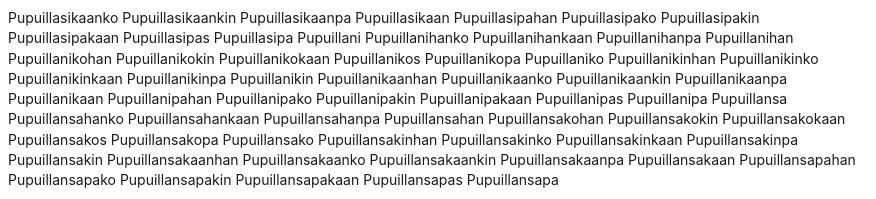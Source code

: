 Pupuillasikaanko
Pupuillasikaankin
Pupuillasikaanpa
Pupuillasikaan
Pupuillasipahan
Pupuillasipako
Pupuillasipakin
Pupuillasipakaan
Pupuillasipas
Pupuillasipa
Pupuillani
Pupuillanihanko
Pupuillanihankaan
Pupuillanihanpa
Pupuillanihan
Pupuillanikohan
Pupuillanikokin
Pupuillanikokaan
Pupuillanikos
Pupuillanikopa
Pupuillaniko
Pupuillanikinhan
Pupuillanikinko
Pupuillanikinkaan
Pupuillanikinpa
Pupuillanikin
Pupuillanikaanhan
Pupuillanikaanko
Pupuillanikaankin
Pupuillanikaanpa
Pupuillanikaan
Pupuillanipahan
Pupuillanipako
Pupuillanipakin
Pupuillanipakaan
Pupuillanipas
Pupuillanipa
Pupuillansa
Pupuillansahanko
Pupuillansahankaan
Pupuillansahanpa
Pupuillansahan
Pupuillansakohan
Pupuillansakokin
Pupuillansakokaan
Pupuillansakos
Pupuillansakopa
Pupuillansako
Pupuillansakinhan
Pupuillansakinko
Pupuillansakinkaan
Pupuillansakinpa
Pupuillansakin
Pupuillansakaanhan
Pupuillansakaanko
Pupuillansakaankin
Pupuillansakaanpa
Pupuillansakaan
Pupuillansapahan
Pupuillansapako
Pupuillansapakin
Pupuillansapakaan
Pupuillansapas
Pupuillansapa